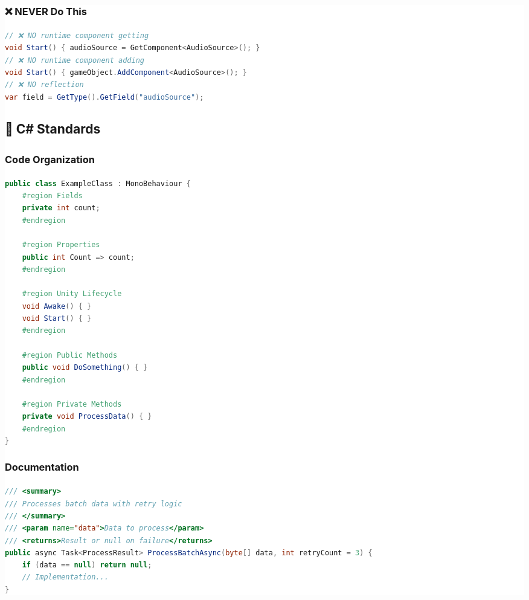 ### ❌ NEVER Do This
```csharp
// ❌ NO runtime component getting
void Start() { audioSource = GetComponent<AudioSource>(); }
// ❌ NO runtime component adding
void Start() { gameObject.AddComponent<AudioSource>(); }
// ❌ NO reflection
var field = GetType().GetField("audioSource");
```

## 📝 C# Standards

### Code Organization
```csharp
public class ExampleClass : MonoBehaviour {
    #region Fields
    private int count;
    #endregion
    
    #region Properties
    public int Count => count;
    #endregion
    
    #region Unity Lifecycle
    void Awake() { }
    void Start() { }
    #endregion
    
    #region Public Methods
    public void DoSomething() { }
    #endregion
    
    #region Private Methods
    private void ProcessData() { }
    #endregion
}
```

### Documentation
```csharp
/// <summary>
/// Processes batch data with retry logic
/// </summary>
/// <param name="data">Data to process</param>
/// <returns>Result or null on failure</returns>
public async Task<ProcessResult> ProcessBatchAsync(byte[] data, int retryCount = 3) {
    if (data == null) return null;
    // Implementation...
}
```

